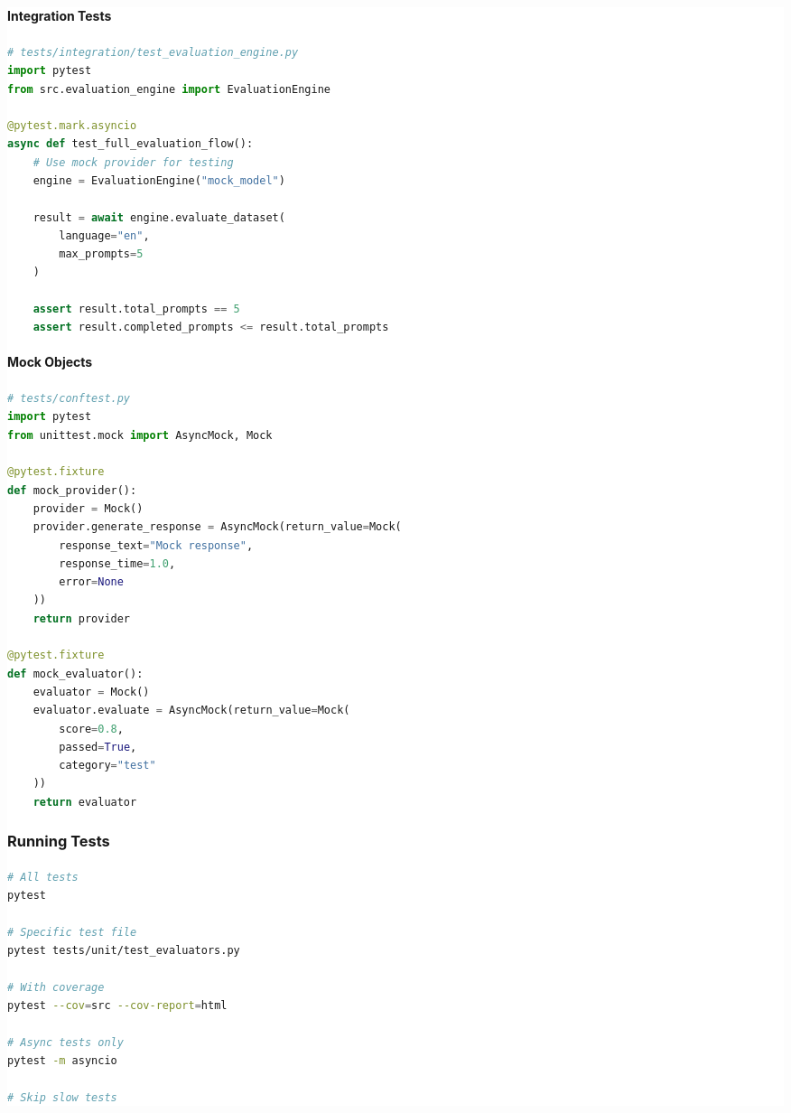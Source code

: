 #### Integration Tests

```python
# tests/integration/test_evaluation_engine.py
import pytest
from src.evaluation_engine import EvaluationEngine

@pytest.mark.asyncio
async def test_full_evaluation_flow():
    # Use mock provider for testing
    engine = EvaluationEngine("mock_model")
    
    result = await engine.evaluate_dataset(
        language="en",
        max_prompts=5
    )
    
    assert result.total_prompts == 5
    assert result.completed_prompts <= result.total_prompts
```

#### Mock Objects

```python
# tests/conftest.py
import pytest
from unittest.mock import AsyncMock, Mock

@pytest.fixture
def mock_provider():
    provider = Mock()
    provider.generate_response = AsyncMock(return_value=Mock(
        response_text="Mock response",
        response_time=1.0,
        error=None
    ))
    return provider

@pytest.fixture
def mock_evaluator():
    evaluator = Mock()
    evaluator.evaluate = AsyncMock(return_value=Mock(
        score=0.8,
        passed=True,
        category="test"
    ))
    return evaluator
```

### Running Tests

```bash
# All tests
pytest

# Specific test file
pytest tests/unit/test_evaluators.py

# With coverage
pytest --cov=src --cov-report=html

# Async tests only
pytest -m asyncio

# Skip slow tests
```